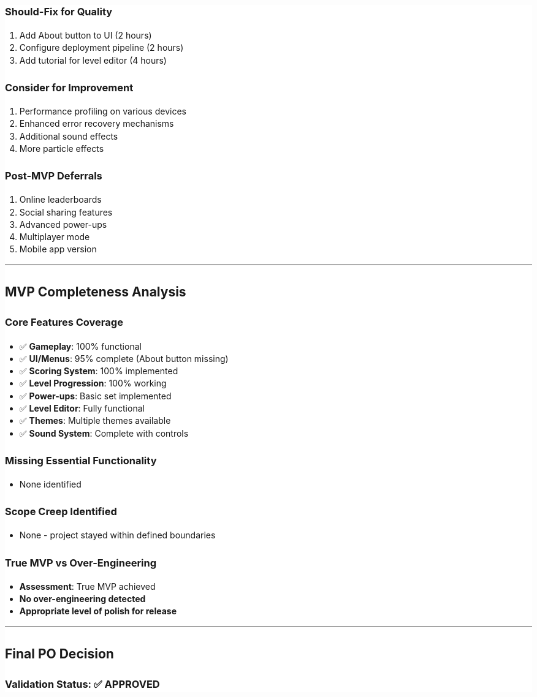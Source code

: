 ### Should-Fix for Quality
1. Add About button to UI (2 hours)
2. Configure deployment pipeline (2 hours)
3. Add tutorial for level editor (4 hours)

### Consider for Improvement
1. Performance profiling on various devices
2. Enhanced error recovery mechanisms
3. Additional sound effects
4. More particle effects

### Post-MVP Deferrals
1. Online leaderboards
2. Social sharing features
3. Advanced power-ups
4. Multiplayer mode
5. Mobile app version

---

## MVP Completeness Analysis

### Core Features Coverage
- ✅ **Gameplay**: 100% functional
- ✅ **UI/Menus**: 95% complete (About button missing)
- ✅ **Scoring System**: 100% implemented
- ✅ **Level Progression**: 100% working
- ✅ **Power-ups**: Basic set implemented
- ✅ **Level Editor**: Fully functional
- ✅ **Themes**: Multiple themes available
- ✅ **Sound System**: Complete with controls

### Missing Essential Functionality
- None identified

### Scope Creep Identified
- None - project stayed within defined boundaries

### True MVP vs Over-Engineering
- **Assessment**: True MVP achieved
- **No over-engineering detected**
- **Appropriate level of polish for release**

---

## Final PO Decision

### Validation Status: ✅ **APPROVED**
